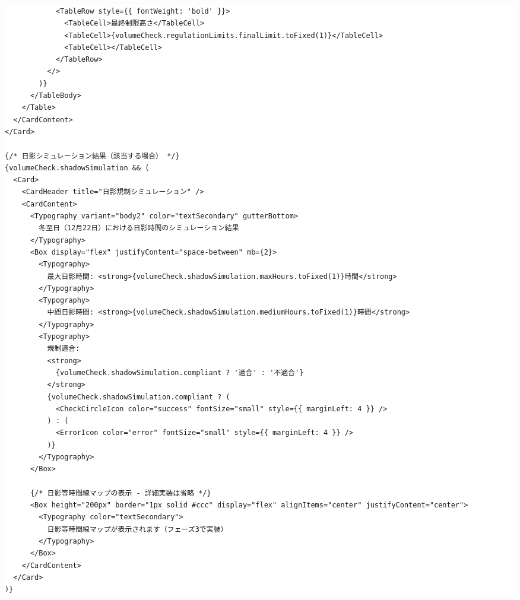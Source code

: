 ```tsx
            <TableRow style={{ fontWeight: 'bold' }}>
              <TableCell>最終制限高さ</TableCell>
              <TableCell>{volumeCheck.regulationLimits.finalLimit.toFixed(1)}</TableCell>
              <TableCell></TableCell>
            </TableRow>
          </>
        )}
      </TableBody>
    </Table>
  </CardContent>
</Card>

{/* 日影シミュレーション結果（該当する場合） */}
{volumeCheck.shadowSimulation && (
  <Card>
    <CardHeader title="日影規制シミュレーション" />
    <CardContent>
      <Typography variant="body2" color="textSecondary" gutterBottom>
        冬至日（12月22日）における日影時間のシミュレーション結果
      </Typography>
      <Box display="flex" justifyContent="space-between" mb={2}>
        <Typography>
          最大日影時間: <strong>{volumeCheck.shadowSimulation.maxHours.toFixed(1)}時間</strong>
        </Typography>
        <Typography>
          中間日影時間: <strong>{volumeCheck.shadowSimulation.mediumHours.toFixed(1)}時間</strong>
        </Typography>
        <Typography>
          規制適合: 
          <strong>
            {volumeCheck.shadowSimulation.compliant ? '適合' : '不適合'}
          </strong>
          {volumeCheck.shadowSimulation.compliant ? (
            <CheckCircleIcon color="success" fontSize="small" style={{ marginLeft: 4 }} />
          ) : (
            <ErrorIcon color="error" fontSize="small" style={{ marginLeft: 4 }} />
          )}
        </Typography>
      </Box>
      
      {/* 日影等時間線マップの表示 - 詳細実装は省略 */}
      <Box height="200px" border="1px solid #ccc" display="flex" alignItems="center" justifyContent="center">
        <Typography color="textSecondary">
          日影等時間線マップが表示されます（フェーズ3で実装）
        </Typography>
      </Box>
    </CardContent>
  </Card>
)}
```
